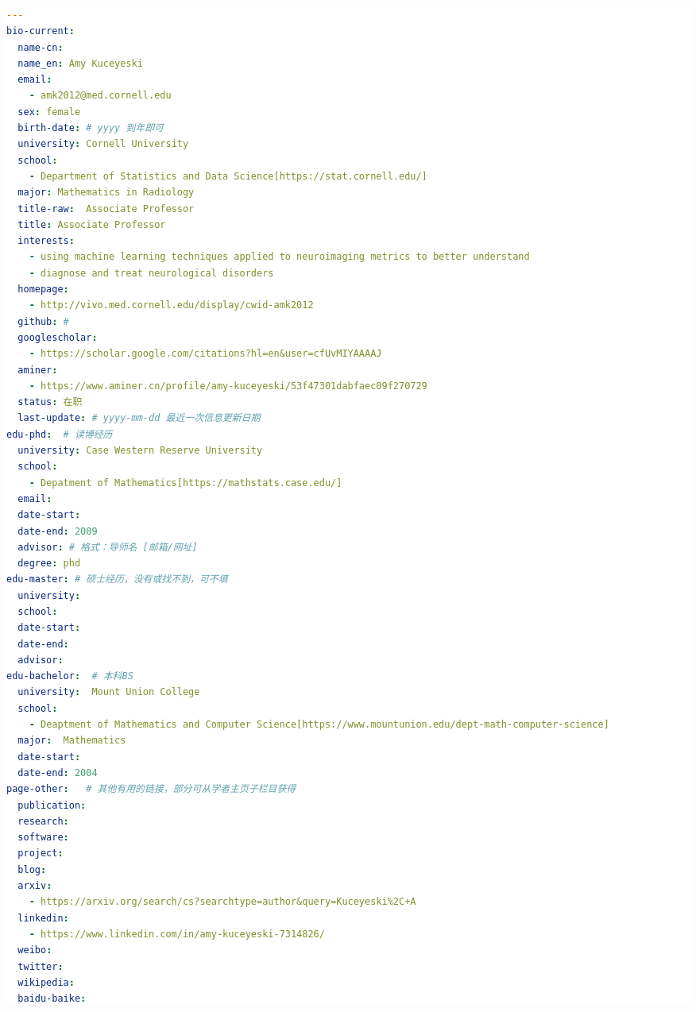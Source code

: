 ```yaml
---
bio-current:
  name-cn: 
  name_en: Amy Kuceyeski 
  email: 
    - amk2012@med.cornell.edu
  sex: female
  birth-date: # yyyy 到年即可
  university: Cornell University 
  school:
    - Department of Statistics and Data Science[https://stat.cornell.edu/]
  major: Mathematics in Radiology
  title-raw:  Associate Professor
  title: Associate Professor
  interests: 
    - using machine learning techniques applied to neuroimaging metrics to better understand
    - diagnose and treat neurological disorders
  homepage: 
    - http://vivo.med.cornell.edu/display/cwid-amk2012 
  github: #
  googlescholar:  
    - https://scholar.google.com/citations?hl=en&user=cfUvMIYAAAAJ
  aminer: 
    - https://www.aminer.cn/profile/amy-kuceyeski/53f47301dabfaec09f270729
  status: 在职
  last-update: # yyyy-mm-dd 最近一次信息更新日期
edu-phd:  # 读博经历
  university: Case Western Reserve University
  school: 
    - Depatment of Mathematics[https://mathstats.case.edu/]
  email: 
  date-start: 
  date-end: 2009
  advisor: # 格式：导师名 [邮箱/网址]
  degree: phd
edu-master: # 硕士经历，没有或找不到，可不填
  university: 
  school: 
  date-start: 
  date-end: 
  advisor:
edu-bachelor:  # 本科BS
  university:  Mount Union College
  school:  
    - Deaptment of Mathematics and Computer Science[https://www.mountunion.edu/dept-math-computer-science]
  major:  Mathematics
  date-start: 
  date-end: 2004
page-other:   # 其他有用的链接，部分可从学者主页子栏目获得
  publication: 
  research: 
  software: 
  project: 
  blog: 
  arxiv: 
    - https://arxiv.org/search/cs?searchtype=author&query=Kuceyeski%2C+A
  linkedin: 
    - https://www.linkedin.com/in/amy-kuceyeski-7314826/
  weibo:
  twitter:
  wikipedia:
  baidu-baike:
```